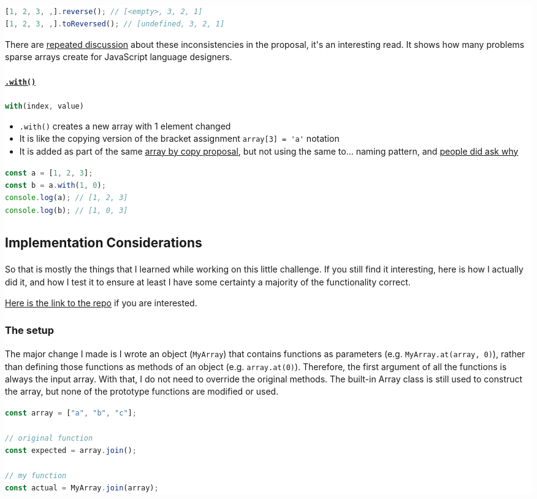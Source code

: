 ```js
[1, 2, 3, ,].reverse(); // [<empty>, 3, 2, 1]
[1, 2, 3, ,].toReversed(); // [undefined, 3, 2, 1]
```

There are
[repeated discussion](https://github.com/tc39/proposal-change-array-by-copy/issues/101)
about these inconsistencies in the proposal, it's an interesting read. It shows
how many problems sparse arrays create for JavaScript language designers.

#### [`.with()`](https://developer.mozilla.org/en-US/docs/Web/JavaScript/Reference/Global_Objects/Array/with)

```js
with(index, value)
```

- `.with()` creates a new array with 1 element changed
- It is like the copying version of the bracket assignment `array[3] = 'a'`
  notation
- It is added as part of the same
  [array by copy proposal](https://github.com/tc39/proposal-change-array-by-copy),
  but not using the same to... naming pattern, and
  [people did ask why](https://github.com/tc39/proposal-change-array-by-copy/issues/103)

```js
const a = [1, 2, 3];
const b = a.with(1, 0);
console.log(a); // [1, 2, 3]
console.log(b); // [1, 0, 3]
```

## Implementation Considerations

So that is mostly the things that I learned while working on this little
challenge. If you still find it interesting, here is how I actually did it, and
how I test it to ensure at least I have some certainty a majority of the
functionality correct.

[Here is the link to the repo](https://github.com/ethanppl/js-array) if you are
interested.

### The setup

The major change I made is I wrote an object (`MyArray`) that contains functions
as parameters (e.g. `MyArray.at(array, 0)`), rather than defining those
functions as methods of an object (e.g. `array.at(0)`). Therefore, the first
argument of all the functions is always the input array. With that, I do not
need to override the original methods. The built-in Array class is still used to
construct the array, but none of the prototype functions are modified or used.

```js
const array = ["a", "b", "c"];

// original function
const expected = array.join();

// my function
const actual = MyArray.join(array);
```
